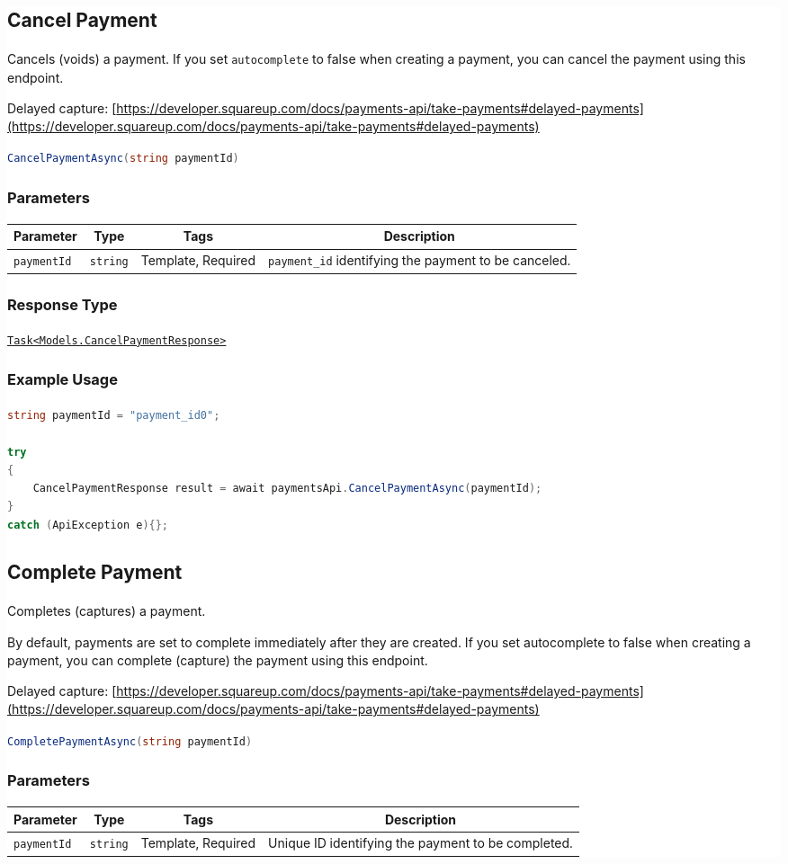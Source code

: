 ## Cancel Payment

Cancels (voids) a payment. If you set `autocomplete` to false when creating a payment, 
you can cancel the payment using this endpoint.

Delayed capture: [https://developer.squareup.com/docs/payments-api/take-payments#delayed-payments](https://developer.squareup.com/docs/payments-api/take-payments#delayed-payments)

```csharp
CancelPaymentAsync(string paymentId)
```

### Parameters

| Parameter | Type | Tags | Description |
|  --- | --- | --- | --- |
| `paymentId` | `string` | Template, Required | `payment_id` identifying the payment to be canceled. |

### Response Type

[`Task<Models.CancelPaymentResponse>`](/doc/models/cancel-payment-response.md)

### Example Usage

```csharp
string paymentId = "payment_id0";

try
{
    CancelPaymentResponse result = await paymentsApi.CancelPaymentAsync(paymentId);
}
catch (ApiException e){};
```

## Complete Payment

Completes (captures) a payment.

By default, payments are set to complete immediately after they are created. 
If you set autocomplete to false when creating a payment, you can complete (capture) 
the payment using this endpoint.

Delayed capture: [https://developer.squareup.com/docs/payments-api/take-payments#delayed-payments](https://developer.squareup.com/docs/payments-api/take-payments#delayed-payments)

```csharp
CompletePaymentAsync(string paymentId)
```

### Parameters

| Parameter | Type | Tags | Description |
|  --- | --- | --- | --- |
| `paymentId` | `string` | Template, Required | Unique ID identifying the payment to be completed. |
